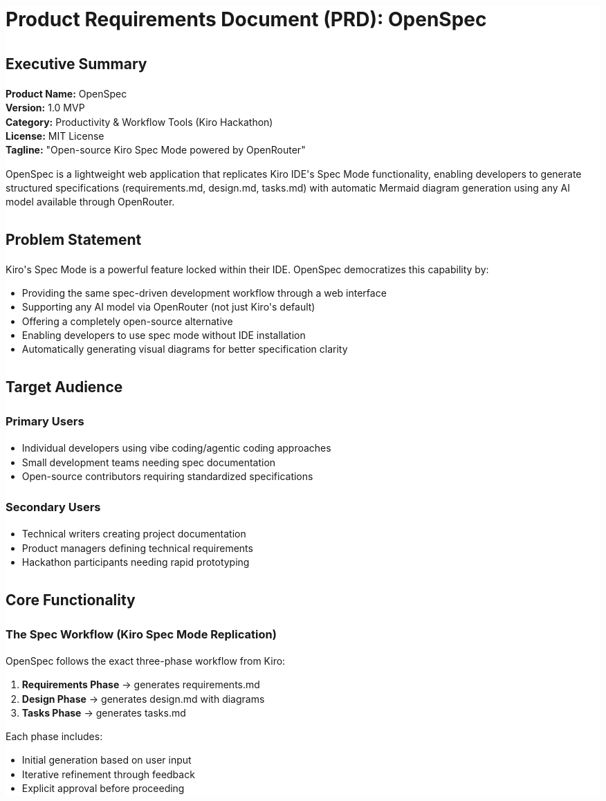 # Product Requirements Document (PRD): OpenSpec

## Executive Summary

**Product Name:** OpenSpec  
**Version:** 1.0 MVP  
**Category:** Productivity & Workflow Tools (Kiro Hackathon)  
**License:** MIT License  
**Tagline:** "Open-source Kiro Spec Mode powered by OpenRouter"

OpenSpec is a lightweight web application that replicates Kiro IDE's Spec Mode functionality, enabling developers to generate structured specifications (requirements.md, design.md, tasks.md) with automatic Mermaid diagram generation using any AI model available through OpenRouter.

## Problem Statement

Kiro's Spec Mode is a powerful feature locked within their IDE. OpenSpec democratizes this capability by:
- Providing the same spec-driven development workflow through a web interface
- Supporting any AI model via OpenRouter (not just Kiro's default)
- Offering a completely open-source alternative
- Enabling developers to use spec mode without IDE installation
- Automatically generating visual diagrams for better specification clarity

## Target Audience

### Primary Users
- Individual developers using vibe coding/agentic coding approaches
- Small development teams needing spec documentation
- Open-source contributors requiring standardized specifications

### Secondary Users
- Technical writers creating project documentation
- Product managers defining technical requirements
- Hackathon participants needing rapid prototyping

## Core Functionality

### The Spec Workflow (Kiro Spec Mode Replication)

OpenSpec follows the exact three-phase workflow from Kiro:

1. **Requirements Phase** → generates requirements.md
2. **Design Phase** → generates design.md with diagrams
3. **Tasks Phase** → generates tasks.md

Each phase includes:
- Initial generation based on user input
- Iterative refinement through feedback
- Explicit approval before proceeding
